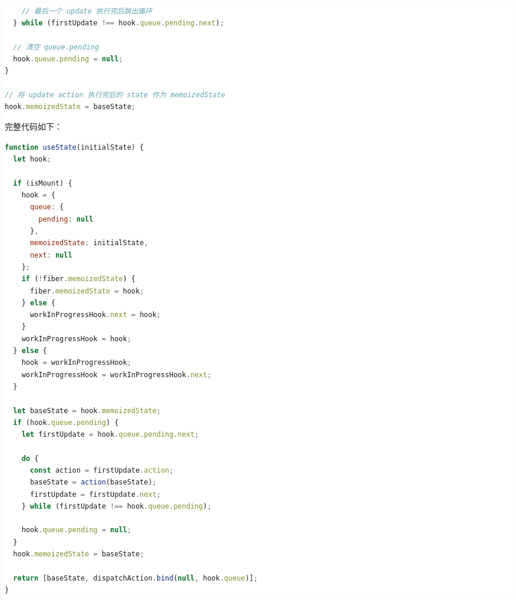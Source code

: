 ```js
    // 最后一个 update 执行完后跳出循环
  } while (firstUpdate !== hook.queue.pending.next);

  // 清空 queue.pending
  hook.queue.pending = null;
}

// 将 update action 执行完后的 state 作为 memoizedState
hook.memoizedState = baseState;
```

完整代码如下：

```js
function useState(initialState) {
  let hook;

  if (isMount) {
    hook = {
      queue: {
        pending: null
      },
      memoizedState: initialState,
      next: null
    };
    if (!fiber.memoizedState) {
      fiber.memoizedState = hook;
    } else {
      workInProgressHook.next = hook;
    }
    workInProgressHook = hook;
  } else {
    hook = workInProgressHook;
    workInProgressHook = workInProgressHook.next;
  }

  let baseState = hook.memoizedState;
  if (hook.queue.pending) {
    let firstUpdate = hook.queue.pending.next;

    do {
      const action = firstUpdate.action;
      baseState = action(baseState);
      firstUpdate = firstUpdate.next;
    } while (firstUpdate !== hook.queue.pending);

    hook.queue.pending = null;
  }
  hook.memoizedState = baseState;

  return [baseState, dispatchAction.bind(null, hook.queue)];
}
```
